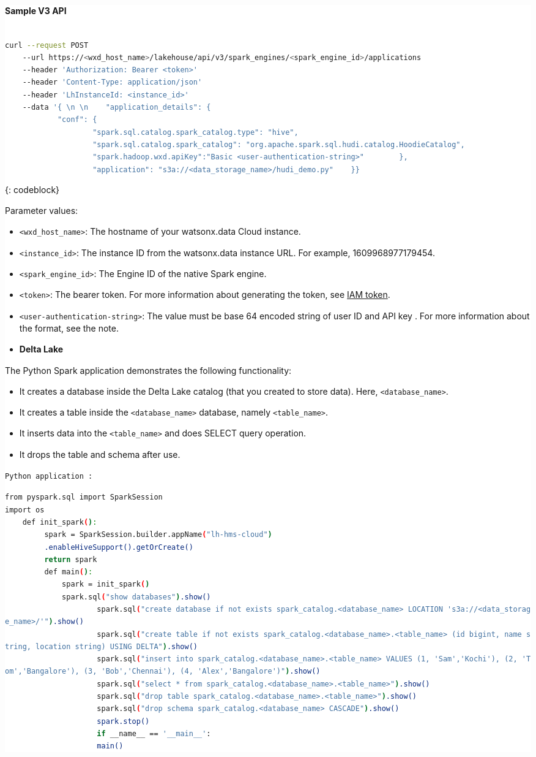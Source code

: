    **Sample V3 API**

   ``` bash

   curl --request POST
       --url https://<wxd_host_name>/lakehouse/api/v3/spark_engines/<spark_engine_id>/applications
       --header 'Authorization: Bearer <token>'
       --header 'Content-Type: application/json'
       --header 'LhInstanceId: <instance_id>'
       --data '{ \n \n    "application_details": {
               "conf": {
                       "spark.sql.catalog.spark_catalog.type": "hive",
                       "spark.sql.catalog.spark_catalog": "org.apache.spark.sql.hudi.catalog.HoodieCatalog",
                       "spark.hadoop.wxd.apiKey":"Basic <user-authentication-string>"        },
                       "application": "s3a://<data_storage_name>/hudi_demo.py"    }}
   ```
   {: codeblock}

   Parameter values:

   * `<wxd_host_name>`: The hostname of your watsonx.data Cloud instance.
   * `<instance_id>`: The instance ID from the watsonx.data instance URL. For example, 1609968977179454.
   * `<spark_engine_id>`: The Engine ID of the native Spark engine.
   * `<token>`: The bearer token. For more information about generating the token, see [IAM token](https://cloud.ibm.com/docs/watsonxdata?topic=watsonxdata-con-presto-serv#get-ibmiam-token).
   * `<user-authentication-string>`: The value must be base 64 encoded string of user ID and API key . For more information about the format, see the note.


   * **Delta Lake**

   The Python Spark application demonstrates the following functionality:

   * It creates a database inside the Delta Lake catalog (that you created to store data). Here, `<database_name>`.

   * It creates a table inside the `<database_name>` database, namely `<table_name>`.

   * It inserts data into the `<table_name>` and does SELECT query operation.

   * It drops the table and schema after use.

    Python application :

   ``` bash
   from pyspark.sql import SparkSession
   import os
       def init_spark():
            spark = SparkSession.builder.appName("lh-hms-cloud")
            .enableHiveSupport().getOrCreate()
            return spark
            def main():
                spark = init_spark()
                spark.sql("show databases").show()
                        spark.sql("create database if not exists spark_catalog.<database_name> LOCATION 's3a://<data_storage_name>/'").show()
                        spark.sql("create table if not exists spark_catalog.<database_name>.<table_name> (id bigint, name string, location string) USING DELTA").show()
                        spark.sql("insert into spark_catalog.<database_name>.<table_name> VALUES (1, 'Sam','Kochi'), (2, 'Tom','Bangalore'), (3, 'Bob','Chennai'), (4, 'Alex','Bangalore')").show()
                        spark.sql("select * from spark_catalog.<database_name>.<table_name>").show()
                        spark.sql("drop table spark_catalog.<database_name>.<table_name>").show()
                        spark.sql("drop schema spark_catalog.<database_name> CASCADE").show()
                        spark.stop()
                        if __name__ == '__main__':
                        main()

   ```